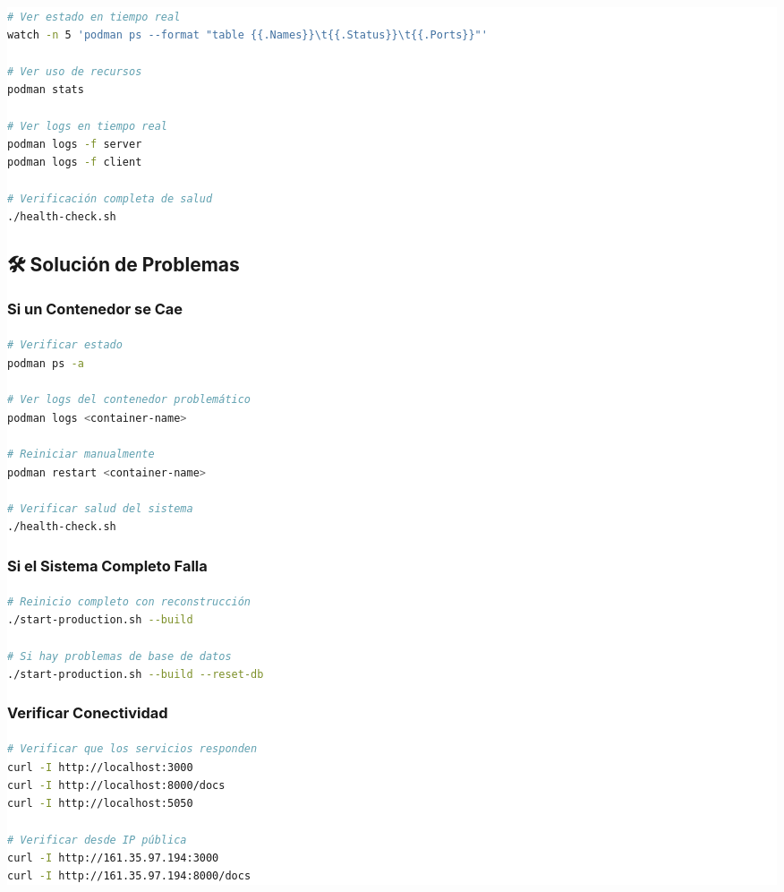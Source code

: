 ```bash
# Ver estado en tiempo real
watch -n 5 'podman ps --format "table {{.Names}}\t{{.Status}}\t{{.Ports}}"'

# Ver uso de recursos
podman stats

# Ver logs en tiempo real
podman logs -f server
podman logs -f client

# Verificación completa de salud
./health-check.sh
```

## 🛠️ Solución de Problemas

### Si un Contenedor se Cae

```bash
# Verificar estado
podman ps -a

# Ver logs del contenedor problemático
podman logs <container-name>

# Reiniciar manualmente
podman restart <container-name>

# Verificar salud del sistema
./health-check.sh
```

### Si el Sistema Completo Falla

```bash
# Reinicio completo con reconstrucción
./start-production.sh --build

# Si hay problemas de base de datos
./start-production.sh --build --reset-db
```

### Verificar Conectividad

```bash
# Verificar que los servicios responden
curl -I http://localhost:3000
curl -I http://localhost:8000/docs
curl -I http://localhost:5050

# Verificar desde IP pública
curl -I http://161.35.97.194:3000
curl -I http://161.35.97.194:8000/docs
```
